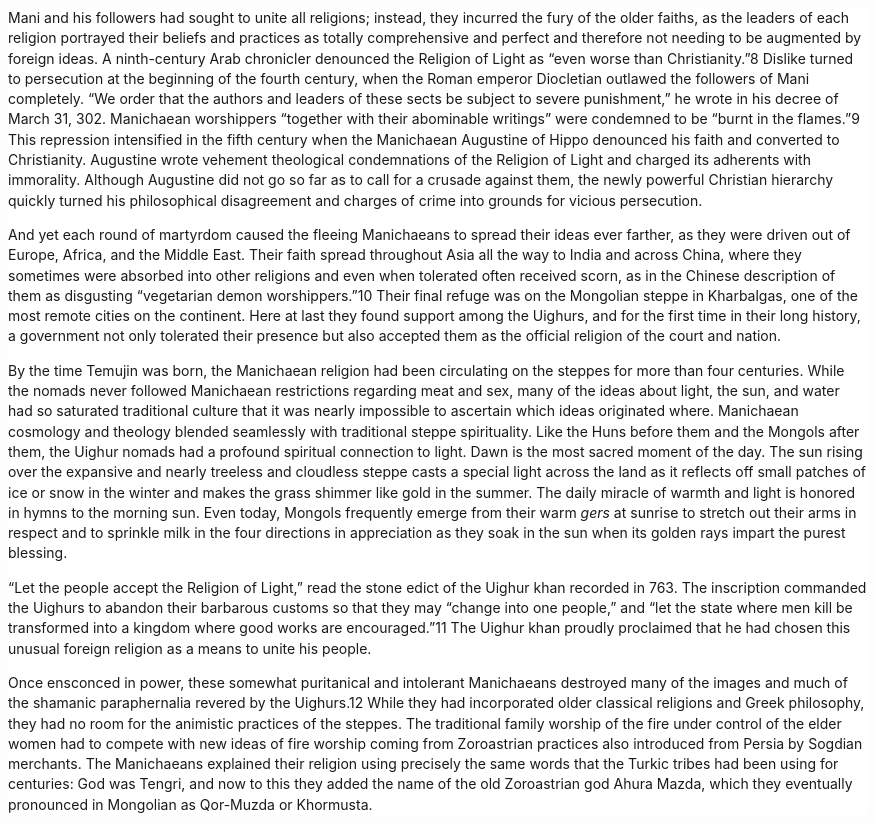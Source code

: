 Mani and his followers had sought to unite all religions; instead, they incurred the fury of the older faiths, as the leaders of each religion portrayed their beliefs and practices as totally comprehensive and perfect and therefore not needing to be augmented by foreign ideas. A ninth-century Arab chronicler denounced the Religion of Light as “even worse than Christianity.”8 Dislike turned to persecution at the beginning of the fourth century, when the Roman emperor Diocletian outlawed the followers of Mani completely. “We order that the authors and leaders of these sects be subject to severe punishment,” he wrote in his decree of March 31, 302. Manichaean worshippers “together with their abominable writings” were condemned to be “burnt in the flames.”9 This repression intensified in the fifth century when the Manichaean Augustine of Hippo denounced his faith and converted to Christianity. Augustine wrote vehement theological condemnations of the Religion of Light and charged its adherents with immorality. Although Augustine did not go so far as to call for a crusade against them, the newly powerful Christian hierarchy quickly turned his philosophical disagreement and charges of crime into grounds for vicious persecution.

And yet each round of martyrdom caused the fleeing Manichaeans to spread their ideas ever farther, as they were driven out of Europe, Africa, and the Middle East. Their faith spread throughout Asia all the way to India and across China, where they sometimes were absorbed into other religions and even when tolerated often received scorn, as in the Chinese description of them as disgusting “vegetarian demon worshippers.”10 Their final refuge was on the Mongolian steppe in Kharbalgas, one of the most remote cities on the continent. Here at last they found support among the Uighurs, and for the first time in their long history, a government not only tolerated their presence but also accepted them as the official religion of the court and nation.



By the time Temujin was born, the Manichaean religion had been circulating on the steppes for more than four centuries. While the nomads never followed Manichaean restrictions regarding meat and sex, many of the ideas about light, the sun, and water had so saturated traditional culture that it was nearly impossible to ascertain which ideas originated where. Manichaean cosmology and theology blended seamlessly with traditional steppe spirituality. Like the Huns before them and the Mongols after them, the Uighur nomads had a profound spiritual connection to light. Dawn is the most sacred moment of the day. The sun rising over the expansive and nearly treeless and cloudless steppe casts a special light across the land as it reflects off small patches of ice or snow in the winter and makes the grass shimmer like gold in the summer. The daily miracle of warmth and light is honored in hymns to the morning sun. Even today, Mongols frequently emerge from their warm *gers* at sunrise to stretch out their arms in respect and to sprinkle milk in the four directions in appreciation as they soak in the sun when its golden rays impart the purest blessing.

“Let the people accept the Religion of Light,” read the stone edict of the Uighur khan recorded in 763. The inscription commanded the Uighurs to abandon their barbarous customs so that they may “change into one people,” and “let the state where men kill be transformed into a kingdom where good works are encouraged.”11 The Uighur khan proudly proclaimed that he had chosen this unusual foreign religion as a means to unite his people.

Once ensconced in power, these somewhat puritanical and intolerant Manichaeans destroyed many of the images and much of the shamanic paraphernalia revered by the Uighurs.12 While they had incorporated older classical religions and Greek philosophy, they had no room for the animistic practices of the steppes. The traditional family worship of the fire under control of the elder women had to compete with new ideas of fire worship coming from Zoroastrian practices also introduced from Persia by Sogdian merchants. The Manichaeans explained their religion using precisely the same words that the Turkic tribes had been using for centuries: God was Tengri, and now to this they added the name of the old Zoroastrian god Ahura Mazda, which they eventually pronounced in Mongolian as Qor-Muzda or Khormusta.
